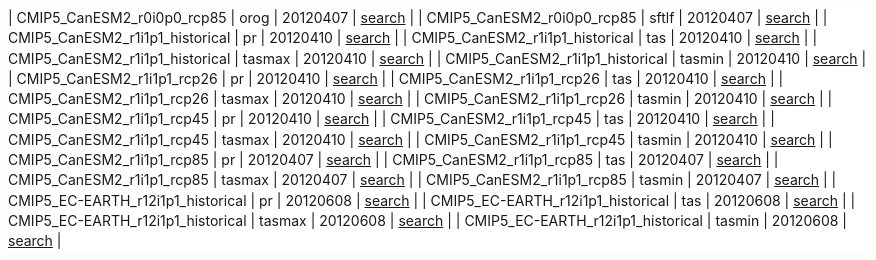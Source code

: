 | CMIP5_CanESM2_r0i0p0_rcp85             | orog       |  20120407 | [search](https://esgf-data.dkrz.de/search/esgf-dkrz/?format=application%2Fsolr%2Bjson&project=CMIP5&model=CanESM2&ensemble=r0i0p0&experiment=rcp85&variable=orog&version=20120407)               |
| CMIP5_CanESM2_r0i0p0_rcp85             | sftlf      |  20120407 | [search](https://esgf-data.dkrz.de/search/esgf-dkrz/?format=application%2Fsolr%2Bjson&project=CMIP5&model=CanESM2&ensemble=r0i0p0&experiment=rcp85&variable=sftlf&version=20120407)              |
| CMIP5_CanESM2_r1i1p1_historical        | pr         |  20120410 | [search](https://esgf-data.dkrz.de/search/esgf-dkrz/?format=application%2Fsolr%2Bjson&project=CMIP5&model=CanESM2&ensemble=r1i1p1&experiment=historical&variable=pr&version=20120410)            |
| CMIP5_CanESM2_r1i1p1_historical        | tas        |  20120410 | [search](https://esgf-data.dkrz.de/search/esgf-dkrz/?format=application%2Fsolr%2Bjson&project=CMIP5&model=CanESM2&ensemble=r1i1p1&experiment=historical&variable=tas&version=20120410)           |
| CMIP5_CanESM2_r1i1p1_historical        | tasmax     |  20120410 | [search](https://esgf-data.dkrz.de/search/esgf-dkrz/?format=application%2Fsolr%2Bjson&project=CMIP5&model=CanESM2&ensemble=r1i1p1&experiment=historical&variable=tasmax&version=20120410)        |
| CMIP5_CanESM2_r1i1p1_historical        | tasmin     |  20120410 | [search](https://esgf-data.dkrz.de/search/esgf-dkrz/?format=application%2Fsolr%2Bjson&project=CMIP5&model=CanESM2&ensemble=r1i1p1&experiment=historical&variable=tasmin&version=20120410)        |
| CMIP5_CanESM2_r1i1p1_rcp26             | pr         |  20120410 | [search](https://esgf-data.dkrz.de/search/esgf-dkrz/?format=application%2Fsolr%2Bjson&project=CMIP5&model=CanESM2&ensemble=r1i1p1&experiment=rcp26&variable=pr&version=20120410)                 |
| CMIP5_CanESM2_r1i1p1_rcp26             | tas        |  20120410 | [search](https://esgf-data.dkrz.de/search/esgf-dkrz/?format=application%2Fsolr%2Bjson&project=CMIP5&model=CanESM2&ensemble=r1i1p1&experiment=rcp26&variable=tas&version=20120410)                |
| CMIP5_CanESM2_r1i1p1_rcp26             | tasmax     |  20120410 | [search](https://esgf-data.dkrz.de/search/esgf-dkrz/?format=application%2Fsolr%2Bjson&project=CMIP5&model=CanESM2&ensemble=r1i1p1&experiment=rcp26&variable=tasmax&version=20120410)             |
| CMIP5_CanESM2_r1i1p1_rcp26             | tasmin     |  20120410 | [search](https://esgf-data.dkrz.de/search/esgf-dkrz/?format=application%2Fsolr%2Bjson&project=CMIP5&model=CanESM2&ensemble=r1i1p1&experiment=rcp26&variable=tasmin&version=20120410)             |
| CMIP5_CanESM2_r1i1p1_rcp45             | pr         |  20120410 | [search](https://esgf-data.dkrz.de/search/esgf-dkrz/?format=application%2Fsolr%2Bjson&project=CMIP5&model=CanESM2&ensemble=r1i1p1&experiment=rcp45&variable=pr&version=20120410)                 |
| CMIP5_CanESM2_r1i1p1_rcp45             | tas        |  20120410 | [search](https://esgf-data.dkrz.de/search/esgf-dkrz/?format=application%2Fsolr%2Bjson&project=CMIP5&model=CanESM2&ensemble=r1i1p1&experiment=rcp45&variable=tas&version=20120410)                |
| CMIP5_CanESM2_r1i1p1_rcp45             | tasmax     |  20120410 | [search](https://esgf-data.dkrz.de/search/esgf-dkrz/?format=application%2Fsolr%2Bjson&project=CMIP5&model=CanESM2&ensemble=r1i1p1&experiment=rcp45&variable=tasmax&version=20120410)             |
| CMIP5_CanESM2_r1i1p1_rcp45             | tasmin     |  20120410 | [search](https://esgf-data.dkrz.de/search/esgf-dkrz/?format=application%2Fsolr%2Bjson&project=CMIP5&model=CanESM2&ensemble=r1i1p1&experiment=rcp45&variable=tasmin&version=20120410)             |
| CMIP5_CanESM2_r1i1p1_rcp85             | pr         |  20120407 | [search](https://esgf-data.dkrz.de/search/esgf-dkrz/?format=application%2Fsolr%2Bjson&project=CMIP5&model=CanESM2&ensemble=r1i1p1&experiment=rcp85&variable=pr&version=20120407)                 |
| CMIP5_CanESM2_r1i1p1_rcp85             | tas        |  20120407 | [search](https://esgf-data.dkrz.de/search/esgf-dkrz/?format=application%2Fsolr%2Bjson&project=CMIP5&model=CanESM2&ensemble=r1i1p1&experiment=rcp85&variable=tas&version=20120407)                |
| CMIP5_CanESM2_r1i1p1_rcp85             | tasmax     |  20120407 | [search](https://esgf-data.dkrz.de/search/esgf-dkrz/?format=application%2Fsolr%2Bjson&project=CMIP5&model=CanESM2&ensemble=r1i1p1&experiment=rcp85&variable=tasmax&version=20120407)             |
| CMIP5_CanESM2_r1i1p1_rcp85             | tasmin     |  20120407 | [search](https://esgf-data.dkrz.de/search/esgf-dkrz/?format=application%2Fsolr%2Bjson&project=CMIP5&model=CanESM2&ensemble=r1i1p1&experiment=rcp85&variable=tasmin&version=20120407)             |
| CMIP5_EC-EARTH_r12i1p1_historical      | pr         |  20120608 | [search](https://esgf-data.dkrz.de/search/esgf-dkrz/?format=application%2Fsolr%2Bjson&project=CMIP5&model=EC-EARTH&ensemble=r12i1p1&experiment=historical&variable=pr&version=20120608)          |
| CMIP5_EC-EARTH_r12i1p1_historical      | tas        |  20120608 | [search](https://esgf-data.dkrz.de/search/esgf-dkrz/?format=application%2Fsolr%2Bjson&project=CMIP5&model=EC-EARTH&ensemble=r12i1p1&experiment=historical&variable=tas&version=20120608)         |
| CMIP5_EC-EARTH_r12i1p1_historical      | tasmax     |  20120608 | [search](https://esgf-data.dkrz.de/search/esgf-dkrz/?format=application%2Fsolr%2Bjson&project=CMIP5&model=EC-EARTH&ensemble=r12i1p1&experiment=historical&variable=tasmax&version=20120608)      |
| CMIP5_EC-EARTH_r12i1p1_historical      | tasmin     |  20120608 | [search](https://esgf-data.dkrz.de/search/esgf-dkrz/?format=application%2Fsolr%2Bjson&project=CMIP5&model=EC-EARTH&ensemble=r12i1p1&experiment=historical&variable=tasmin&version=20120608)      |